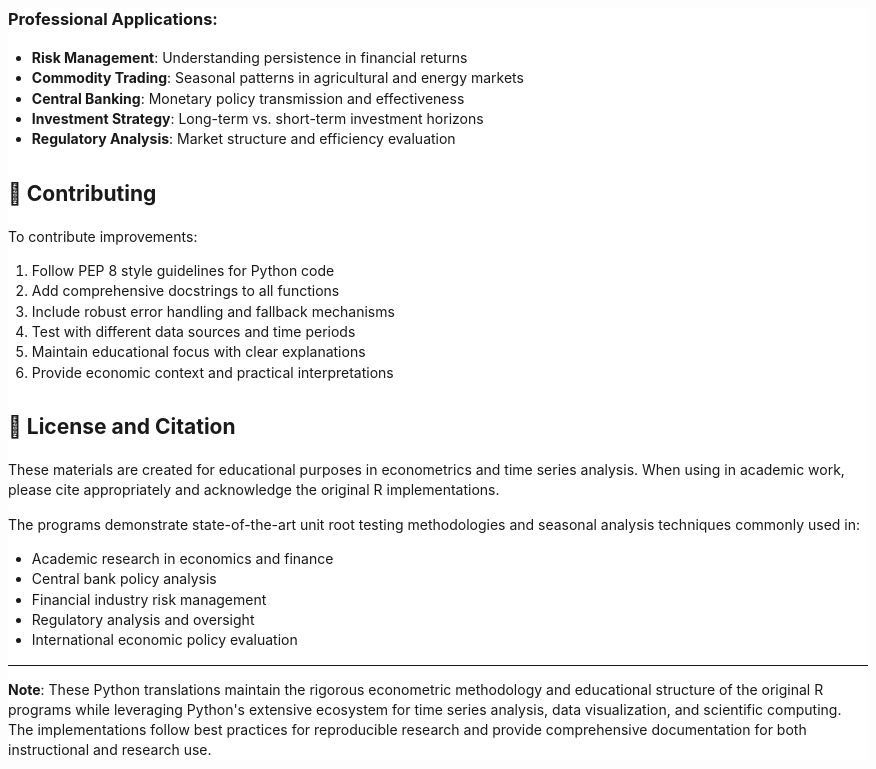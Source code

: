 ### Professional Applications:
- **Risk Management**: Understanding persistence in financial returns
- **Commodity Trading**: Seasonal patterns in agricultural and energy markets  
- **Central Banking**: Monetary policy transmission and effectiveness
- **Investment Strategy**: Long-term vs. short-term investment horizons
- **Regulatory Analysis**: Market structure and efficiency evaluation

## 🤝 Contributing

To contribute improvements:
1. Follow PEP 8 style guidelines for Python code
2. Add comprehensive docstrings to all functions
3. Include robust error handling and fallback mechanisms
4. Test with different data sources and time periods
5. Maintain educational focus with clear explanations
6. Provide economic context and practical interpretations

## 📄 License and Citation

These materials are created for educational purposes in econometrics and time series analysis. When using in academic work, please cite appropriately and acknowledge the original R implementations.

The programs demonstrate state-of-the-art unit root testing methodologies and seasonal analysis techniques commonly used in:
- Academic research in economics and finance
- Central bank policy analysis
- Financial industry risk management
- Regulatory analysis and oversight
- International economic policy evaluation

---

**Note**: These Python translations maintain the rigorous econometric methodology and educational structure of the original R programs while leveraging Python's extensive ecosystem for time series analysis, data visualization, and scientific computing. The implementations follow best practices for reproducible research and provide comprehensive documentation for both instructional and research use.